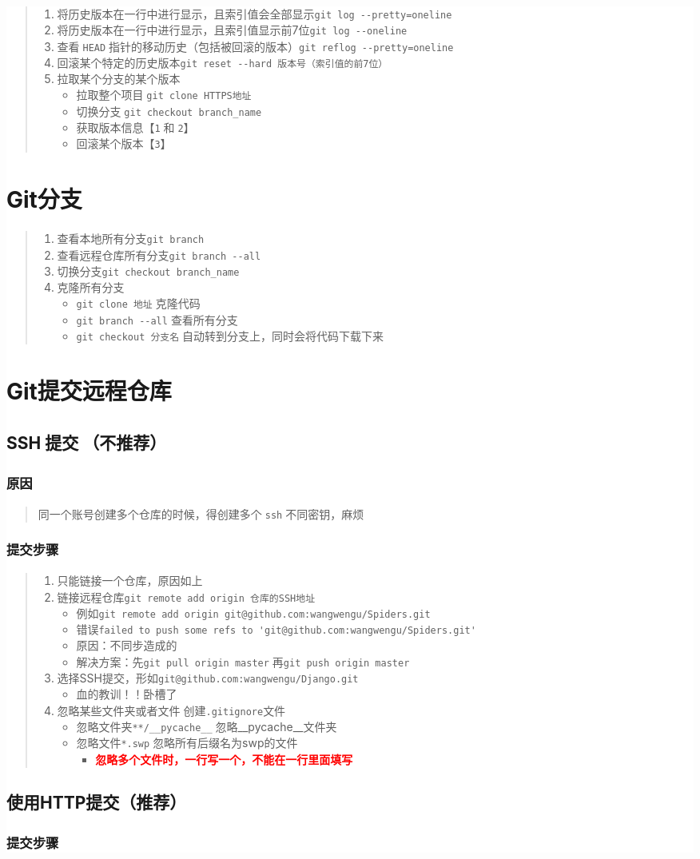> 1. 将历史版本在一行中进行显示，且索引值会全部显示`git log --pretty=oneline`
> 2. 将历史版本在一行中进行显示，且索引值显示前7位`git log --oneline`
> 2. 查看 `HEAD` 指针的移动历史（包括被回滚的版本）`git reflog --pretty=oneline`
> 3. 回滚某个特定的历史版本`git reset --hard 版本号（索引值的前7位）`
> 4. 拉取某个分支的某个版本
>    + 拉取整个项目 `git clone HTTPS地址`
>    + 切换分支 `git checkout branch_name`
>    + 获取版本信息【`1` 和 `2`】
>    + 回滚某个版本【`3`】

# Git分支

> 1. 查看本地所有分支`git branch`
> 2. 查看远程仓库所有分支`git branch --all`
> 3. 切换分支`git checkout branch_name`
> 4. 克隆所有分支
>    + `git clone 地址` 克隆代码
>    + `git branch --all` 查看所有分支
>    + `git checkout 分支名` 自动转到分支上，同时会将代码下载下来

# Git提交远程仓库

## SSH 提交 （不推荐）

### 原因

> 同一个账号创建多个仓库的时候，得创建多个 `ssh` 不同密钥，麻烦
>

### 提交步骤

> 1. 只能链接一个仓库，原因如上
> 1. 链接远程仓库`git remote add origin 仓库的SSH地址`
>    + 例如`git remote add origin git@github.com:wangwengu/Spiders.git`
>    + 错误`failed to push some refs to 'git@github.com:wangwengu/Spiders.git'`
>    + 原因：不同步造成的
>    + 解决方案：先`git pull origin master` 再`git push origin master`
> 2. 选择SSH提交，形如`git@github.com:wangwengu/Django.git`
>    + 血的教训！！卧槽了
> 3. 忽略某些文件夹或者文件 创建`.gitignore`文件
>    + 忽略文件夹`**/__pycache__` 忽略__pycache__文件夹
>    + 忽略文件`*.swp` 忽略所有后缀名为swp的文件
>      + <font style="color:red">**忽略多个文件时，一行写一个，不能在一行里面填写**</font>

## 使用HTTP提交（推荐）

### 提交步骤
